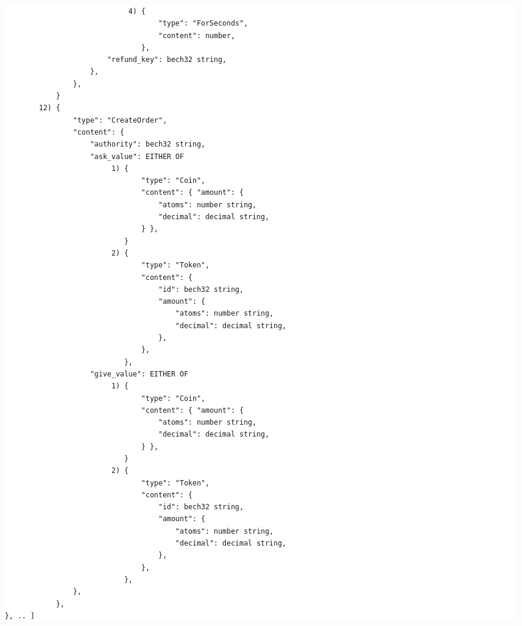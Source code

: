 ```
                             4) {
                                    "type": "ForSeconds",
                                    "content": number,
                                },
                        "refund_key": bech32 string,
                    },
                },
            }
        12) {
                "type": "CreateOrder",
                "content": {
                    "authority": bech32 string,
                    "ask_value": EITHER OF
                         1) {
                                "type": "Coin",
                                "content": { "amount": {
                                    "atoms": number string,
                                    "decimal": decimal string,
                                } },
                            }
                         2) {
                                "type": "Token",
                                "content": {
                                    "id": bech32 string,
                                    "amount": {
                                        "atoms": number string,
                                        "decimal": decimal string,
                                    },
                                },
                            },
                    "give_value": EITHER OF
                         1) {
                                "type": "Coin",
                                "content": { "amount": {
                                    "atoms": number string,
                                    "decimal": decimal string,
                                } },
                            }
                         2) {
                                "type": "Token",
                                "content": {
                                    "id": bech32 string,
                                    "amount": {
                                        "atoms": number string,
                                        "decimal": decimal string,
                                    },
                                },
                            },
                },
            },
}, .. ]
```
